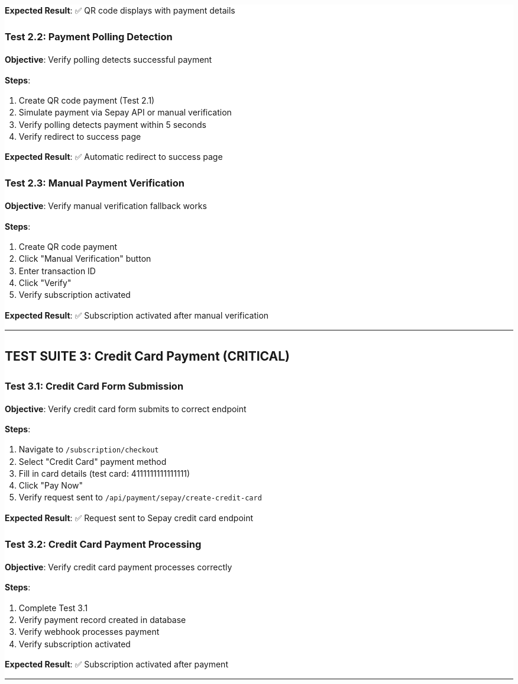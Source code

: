**Expected Result**: ✅ QR code displays with payment details

### Test 2.2: Payment Polling Detection
**Objective**: Verify polling detects successful payment

**Steps**:
1. Create QR code payment (Test 2.1)
2. Simulate payment via Sepay API or manual verification
3. Verify polling detects payment within 5 seconds
4. Verify redirect to success page

**Expected Result**: ✅ Automatic redirect to success page

### Test 2.3: Manual Payment Verification
**Objective**: Verify manual verification fallback works

**Steps**:
1. Create QR code payment
2. Click "Manual Verification" button
3. Enter transaction ID
4. Click "Verify"
5. Verify subscription activated

**Expected Result**: ✅ Subscription activated after manual verification

---

## TEST SUITE 3: Credit Card Payment (CRITICAL)

### Test 3.1: Credit Card Form Submission
**Objective**: Verify credit card form submits to correct endpoint

**Steps**:
1. Navigate to `/subscription/checkout`
2. Select "Credit Card" payment method
3. Fill in card details (test card: 4111111111111111)
4. Click "Pay Now"
5. Verify request sent to `/api/payment/sepay/create-credit-card`

**Expected Result**: ✅ Request sent to Sepay credit card endpoint

### Test 3.2: Credit Card Payment Processing
**Objective**: Verify credit card payment processes correctly

**Steps**:
1. Complete Test 3.1
2. Verify payment record created in database
3. Verify webhook processes payment
4. Verify subscription activated

**Expected Result**: ✅ Subscription activated after payment

---
